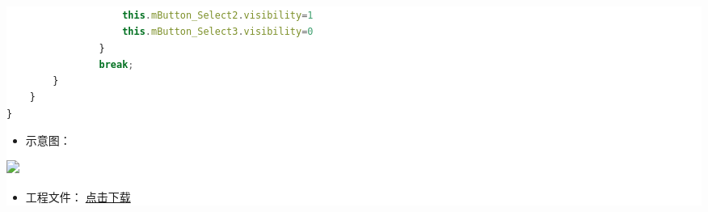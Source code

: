 ```ts
                    this.mButton_Select2.visibility=1
                    this.mButton_Select3.visibility=0
                }
                break;
        }
    }
}
```

- 示意图：

![](https://wstatic-a1.233leyuan.com/productdocs/static/boxcnwQg1Pv8mqmSF3t3XJFkw8c.gif)

- 工程文件：  [点击下载](https://cdn.233xyx.com/1682231334664_593.7z)
